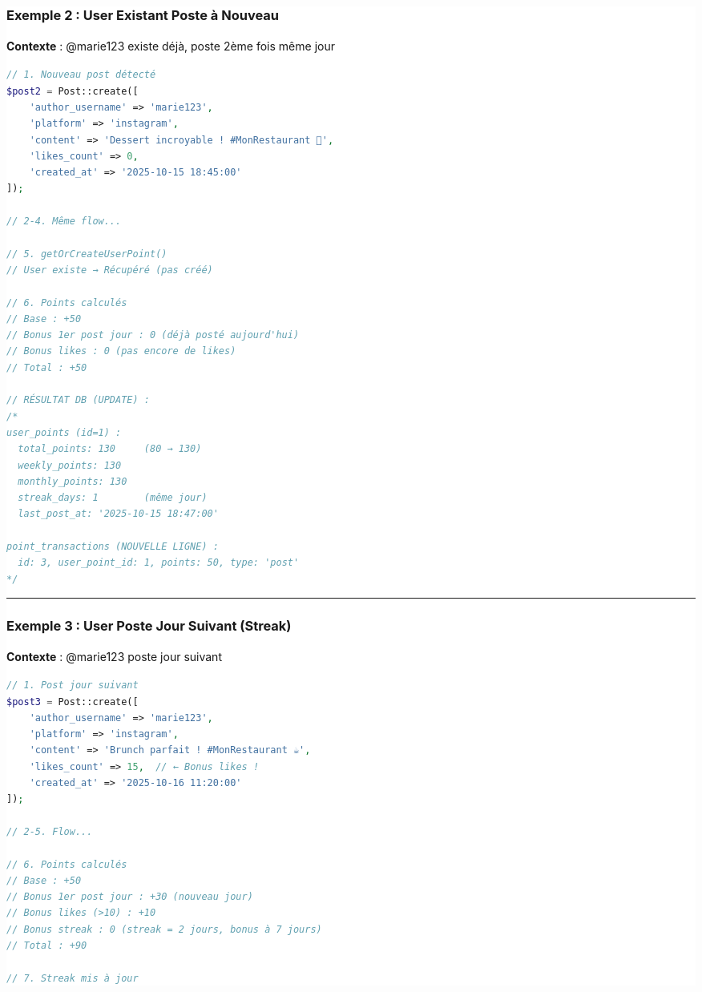 ### **Exemple 2 : User Existant Poste à Nouveau**

**Contexte** : @marie123 existe déjà, poste 2ème fois même jour

```php
// 1. Nouveau post détecté
$post2 = Post::create([
    'author_username' => 'marie123',
    'platform' => 'instagram',
    'content' => 'Dessert incroyable ! #MonRestaurant 🍰',
    'likes_count' => 0,
    'created_at' => '2025-10-15 18:45:00'
]);

// 2-4. Même flow...

// 5. getOrCreateUserPoint()
// User existe → Récupéré (pas créé)

// 6. Points calculés
// Base : +50
// Bonus 1er post jour : 0 (déjà posté aujourd'hui)
// Bonus likes : 0 (pas encore de likes)
// Total : +50

// RÉSULTAT DB (UPDATE) :
/*
user_points (id=1) :
  total_points: 130     (80 → 130)
  weekly_points: 130
  monthly_points: 130
  streak_days: 1        (même jour)
  last_post_at: '2025-10-15 18:47:00'

point_transactions (NOUVELLE LIGNE) :
  id: 3, user_point_id: 1, points: 50, type: 'post'
*/
```

---

### **Exemple 3 : User Poste Jour Suivant (Streak)**

**Contexte** : @marie123 poste jour suivant

```php
// 1. Post jour suivant
$post3 = Post::create([
    'author_username' => 'marie123',
    'platform' => 'instagram',
    'content' => 'Brunch parfait ! #MonRestaurant ☕',
    'likes_count' => 15,  // ← Bonus likes !
    'created_at' => '2025-10-16 11:20:00'
]);

// 2-5. Flow...

// 6. Points calculés
// Base : +50
// Bonus 1er post jour : +30 (nouveau jour)
// Bonus likes (>10) : +10
// Bonus streak : 0 (streak = 2 jours, bonus à 7 jours)
// Total : +90

// 7. Streak mis à jour
```